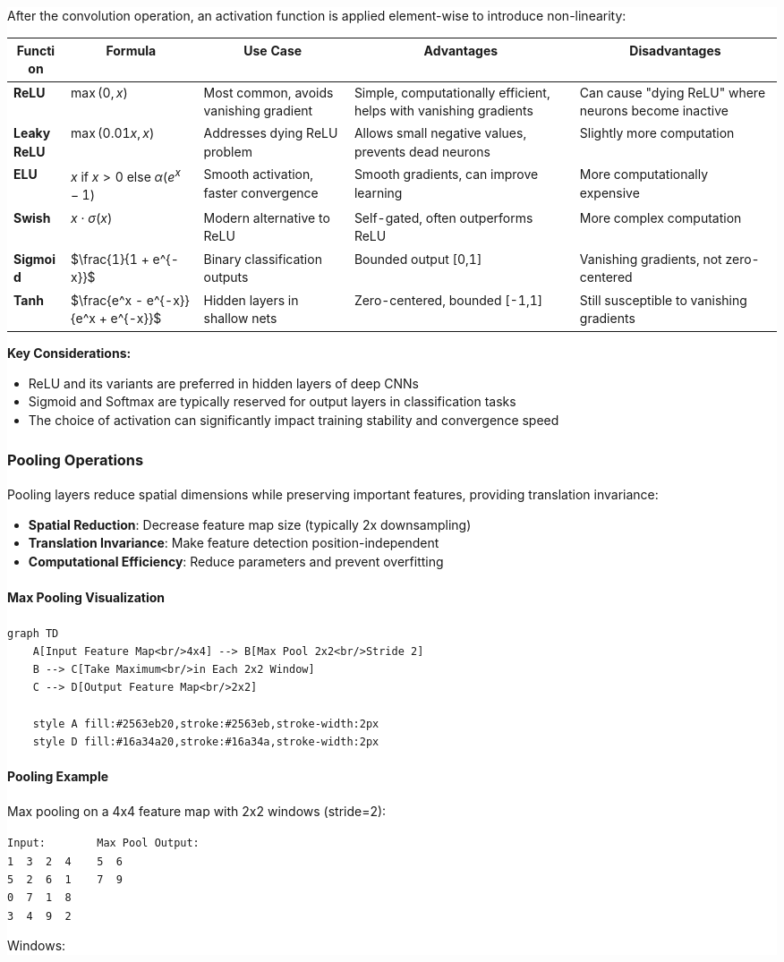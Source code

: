 After the convolution operation, an activation function is applied element-wise to introduce non-linearity:

| Function | Formula | Use Case | Advantages | Disadvantages |
|----------|---------|----------|------------|---------------|
| **ReLU** | $\max(0,x)$ | Most common, avoids vanishing gradient | Simple, computationally efficient, helps with vanishing gradients | Can cause "dying ReLU" where neurons become inactive |
| **Leaky ReLU** | $\max(0.01x,x)$ | Addresses dying ReLU problem | Allows small negative values, prevents dead neurons | Slightly more computation |
| **ELU** | $x$ if $x > 0$ else $\alpha(e^x - 1)$ | Smooth activation, faster convergence | Smooth gradients, can improve learning | More computationally expensive |
| **Swish** | $x \cdot \sigma(x)$ | Modern alternative to ReLU | Self-gated, often outperforms ReLU | More complex computation |
| **Sigmoid** | $\frac{1}{1 + e^{-x}}$ | Binary classification outputs | Bounded output [0,1] | Vanishing gradients, not zero-centered |
| **Tanh** | $\frac{e^x - e^{-x}}{e^x + e^{-x}}$ | Hidden layers in shallow nets | Zero-centered, bounded [-1,1] | Still susceptible to vanishing gradients |

**Key Considerations:**

- ReLU and its variants are preferred in hidden layers of deep CNNs
- Sigmoid and Softmax are typically reserved for output layers in classification tasks
- The choice of activation can significantly impact training stability and convergence speed

### Pooling Operations

Pooling layers reduce spatial dimensions while preserving important features, providing translation invariance:

- **Spatial Reduction**: Decrease feature map size (typically 2x downsampling)
- **Translation Invariance**: Make feature detection position-independent
- **Computational Efficiency**: Reduce parameters and prevent overfitting

#### Max Pooling Visualization

```mermaid
graph TD
    A[Input Feature Map<br/>4x4] --> B[Max Pool 2x2<br/>Stride 2]
    B --> C[Take Maximum<br/>in Each 2x2 Window]
    C --> D[Output Feature Map<br/>2x2]

    style A fill:#2563eb20,stroke:#2563eb,stroke-width:2px
    style D fill:#16a34a20,stroke:#16a34a,stroke-width:2px
```

#### Pooling Example

Max pooling on a 4x4 feature map with 2x2 windows (stride=2):

```
Input:        Max Pool Output:
1  3  2  4    5  6
5  2  6  1    7  9
0  7  1  8
3  4  9  2
```

Windows:
